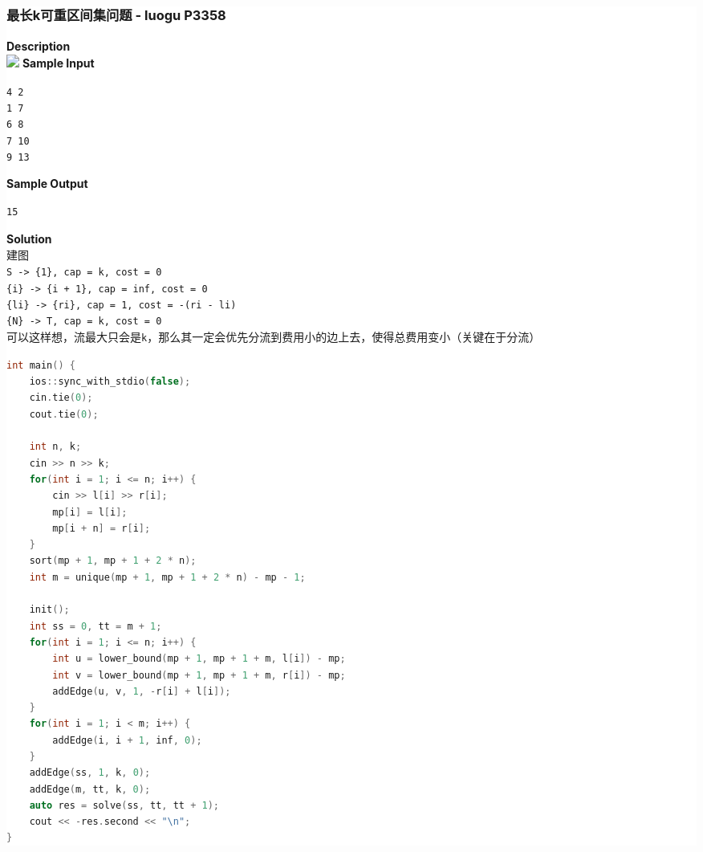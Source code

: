 ### 最长k可重区间集问题  - luogu P3358
**Description**  
![](https://houzajblog-1252277898.cos.ap-chengdu.myqcloud.com/20191120%20Problems/P3358.png)
**Sample Input**  
```
4 2
1 7
6 8
7 10
9 13
```
**Sample Output**  
```
15
```
**Solution**  
建图  
`S -> {1}, cap = k, cost = 0`  
`{i} -> {i + 1}, cap = inf, cost = 0`  
`{li} -> {ri}, cap = 1, cost = -(ri - li)`  
`{N} -> T, cap = k, cost = 0`  
可以这样想，流最大只会是`k`，那么其一定会优先分流到费用小的边上去，使得总费用变小（关键在于分流）  
```cpp
int main() {
    ios::sync_with_stdio(false);
    cin.tie(0);
    cout.tie(0);

    int n, k;
    cin >> n >> k;
    for(int i = 1; i <= n; i++) {
        cin >> l[i] >> r[i];
        mp[i] = l[i];
        mp[i + n] = r[i];
    }
    sort(mp + 1, mp + 1 + 2 * n);
    int m = unique(mp + 1, mp + 1 + 2 * n) - mp - 1;

    init();
    int ss = 0, tt = m + 1;
    for(int i = 1; i <= n; i++) {
        int u = lower_bound(mp + 1, mp + 1 + m, l[i]) - mp;
        int v = lower_bound(mp + 1, mp + 1 + m, r[i]) - mp;
        addEdge(u, v, 1, -r[i] + l[i]);
    }
    for(int i = 1; i < m; i++) {
        addEdge(i, i + 1, inf, 0);
    }
    addEdge(ss, 1, k, 0);
    addEdge(m, tt, k, 0);
    auto res = solve(ss, tt, tt + 1);
    cout << -res.second << "\n";
}
```
